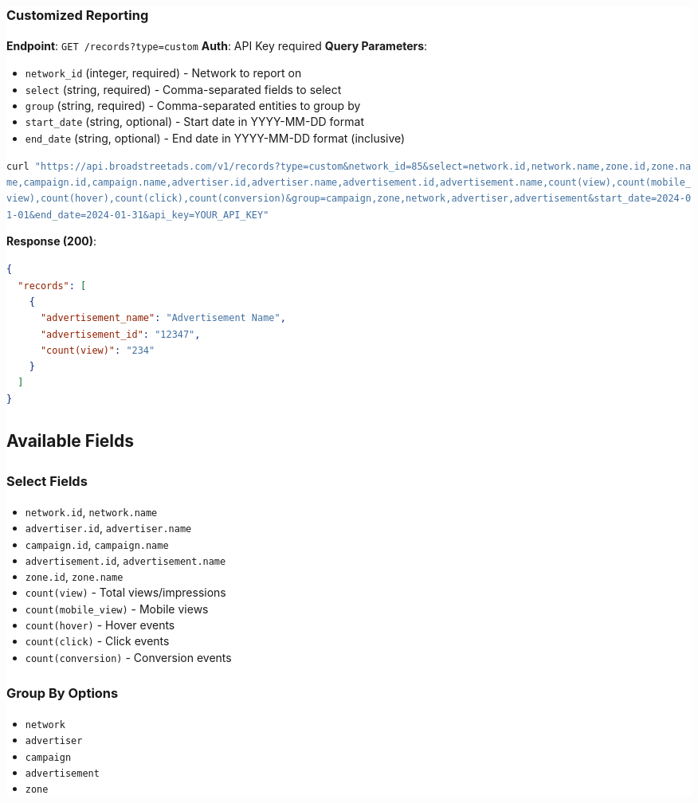 ### Customized Reporting
**Endpoint**: `GET /records?type=custom`
**Auth**: API Key required
**Query Parameters**: 
- `network_id` (integer, required) - Network to report on
- `select` (string, required) - Comma-separated fields to select
- `group` (string, required) - Comma-separated entities to group by
- `start_date` (string, optional) - Start date in YYYY-MM-DD format  
- `end_date` (string, optional) - End date in YYYY-MM-DD format (inclusive)

```bash
curl "https://api.broadstreetads.com/v1/records?type=custom&network_id=85&select=network.id,network.name,zone.id,zone.name,campaign.id,campaign.name,advertiser.id,advertiser.name,advertisement.id,advertisement.name,count(view),count(mobile_view),count(hover),count(click),count(conversion)&group=campaign,zone,network,advertiser,advertisement&start_date=2024-01-01&end_date=2024-01-31&api_key=YOUR_API_KEY"
```

**Response (200)**:
```json
{
  "records": [
    {
      "advertisement_name": "Advertisement Name",
      "advertisement_id": "12347",
      "count(view)": "234"
    }
  ]
}
```

## Available Fields

### Select Fields
- `network.id`, `network.name`
- `advertiser.id`, `advertiser.name`
- `campaign.id`, `campaign.name`
- `advertisement.id`, `advertisement.name`
- `zone.id`, `zone.name`
- `count(view)` - Total views/impressions
- `count(mobile_view)` - Mobile views
- `count(hover)` - Hover events
- `count(click)` - Click events
- `count(conversion)` - Conversion events

### Group By Options
- `network`
- `advertiser` 
- `campaign`
- `advertisement`
- `zone`
